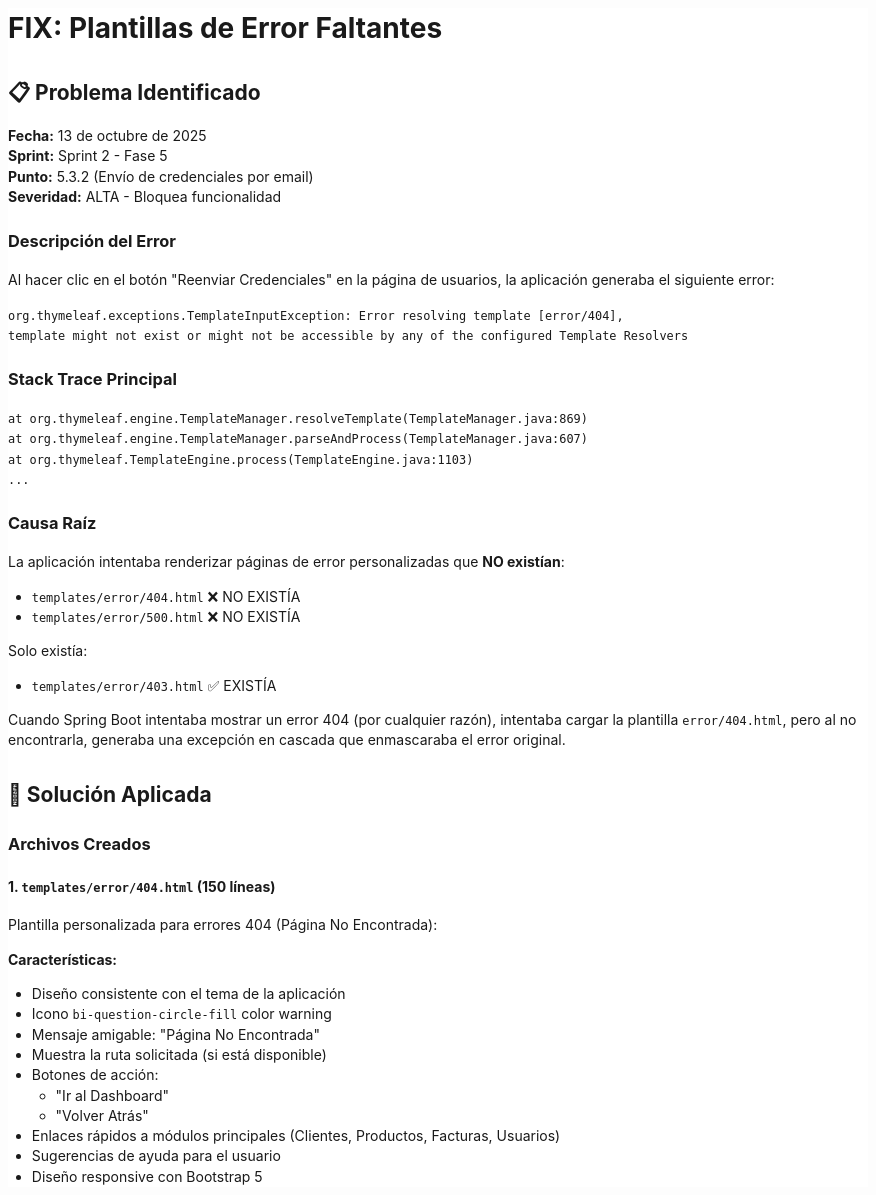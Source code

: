 # FIX: Plantillas de Error Faltantes

## 📋 Problema Identificado

**Fecha:** 13 de octubre de 2025  
**Sprint:** Sprint 2 - Fase 5  
**Punto:** 5.3.2 (Envío de credenciales por email)  
**Severidad:** ALTA - Bloquea funcionalidad

### Descripción del Error

Al hacer clic en el botón "Reenviar Credenciales" en la página de usuarios, la aplicación generaba el siguiente error:

```
org.thymeleaf.exceptions.TemplateInputException: Error resolving template [error/404], 
template might not exist or might not be accessible by any of the configured Template Resolvers
```

### Stack Trace Principal

```
at org.thymeleaf.engine.TemplateManager.resolveTemplate(TemplateManager.java:869)
at org.thymeleaf.engine.TemplateManager.parseAndProcess(TemplateManager.java:607)
at org.thymeleaf.TemplateEngine.process(TemplateEngine.java:1103)
...
```

### Causa Raíz

La aplicación intentaba renderizar páginas de error personalizadas que **NO existían**:
- `templates/error/404.html` ❌ NO EXISTÍA
- `templates/error/500.html` ❌ NO EXISTÍA  

Solo existía:
- `templates/error/403.html` ✅ EXISTÍA

Cuando Spring Boot intentaba mostrar un error 404 (por cualquier razón), intentaba cargar la plantilla `error/404.html`, pero al no encontrarla, generaba una excepción en cascada que enmascaraba el error original.

## 🔧 Solución Aplicada

### Archivos Creados

#### 1. `templates/error/404.html` (150 líneas)
Plantilla personalizada para errores 404 (Página No Encontrada):

**Características:**
- Diseño consistente con el tema de la aplicación
- Icono `bi-question-circle-fill` color warning
- Mensaje amigable: "Página No Encontrada"
- Muestra la ruta solicitada (si está disponible)
- Botones de acción:
  - "Ir al Dashboard"
  - "Volver Atrás"
- Enlaces rápidos a módulos principales (Clientes, Productos, Facturas, Usuarios)
- Sugerencias de ayuda para el usuario
- Diseño responsive con Bootstrap 5
